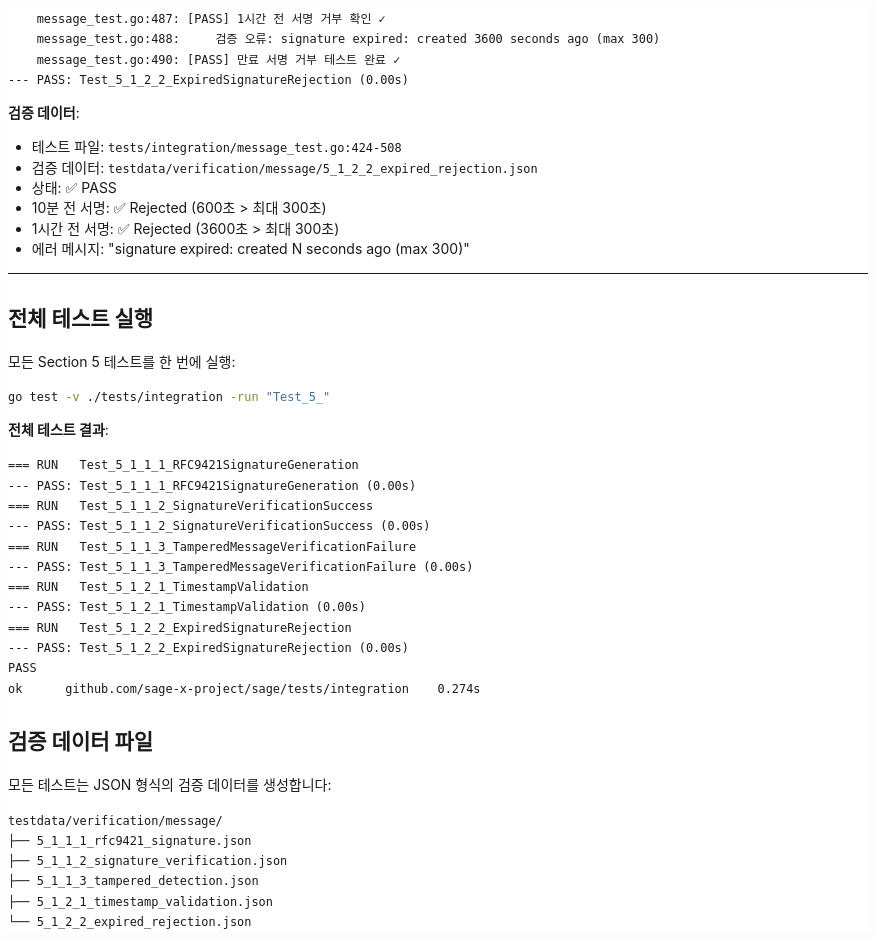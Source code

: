 ```
    message_test.go:487: [PASS] 1시간 전 서명 거부 확인 ✓
    message_test.go:488:     검증 오류: signature expired: created 3600 seconds ago (max 300)
    message_test.go:490: [PASS] 만료 서명 거부 테스트 완료 ✓
--- PASS: Test_5_1_2_2_ExpiredSignatureRejection (0.00s)
```

**검증 데이터**:
- 테스트 파일: `tests/integration/message_test.go:424-508`
- 검증 데이터: `testdata/verification/message/5_1_2_2_expired_rejection.json`
- 상태: ✅ PASS
- 10분 전 서명: ✅ Rejected (600초 > 최대 300초)
- 1시간 전 서명: ✅ Rejected (3600초 > 최대 300초)
- 에러 메시지: "signature expired: created N seconds ago (max 300)"

---

## 전체 테스트 실행

모든 Section 5 테스트를 한 번에 실행:

```bash
go test -v ./tests/integration -run "Test_5_"
```

**전체 테스트 결과**:

```
=== RUN   Test_5_1_1_1_RFC9421SignatureGeneration
--- PASS: Test_5_1_1_1_RFC9421SignatureGeneration (0.00s)
=== RUN   Test_5_1_1_2_SignatureVerificationSuccess
--- PASS: Test_5_1_1_2_SignatureVerificationSuccess (0.00s)
=== RUN   Test_5_1_1_3_TamperedMessageVerificationFailure
--- PASS: Test_5_1_1_3_TamperedMessageVerificationFailure (0.00s)
=== RUN   Test_5_1_2_1_TimestampValidation
--- PASS: Test_5_1_2_1_TimestampValidation (0.00s)
=== RUN   Test_5_1_2_2_ExpiredSignatureRejection
--- PASS: Test_5_1_2_2_ExpiredSignatureRejection (0.00s)
PASS
ok  	github.com/sage-x-project/sage/tests/integration	0.274s
```

## 검증 데이터 파일

모든 테스트는 JSON 형식의 검증 데이터를 생성합니다:

```bash
testdata/verification/message/
├── 5_1_1_1_rfc9421_signature.json
├── 5_1_1_2_signature_verification.json
├── 5_1_1_3_tampered_detection.json
├── 5_1_2_1_timestamp_validation.json
└── 5_1_2_2_expired_rejection.json
```
